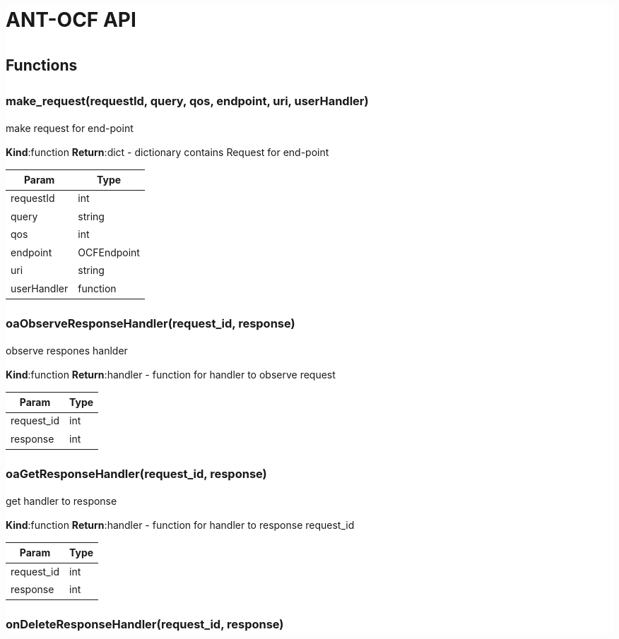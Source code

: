 # ANT-OCF API

## Functions

### make_request(requestId, query, qos, endpoint, uri, userHandler)

make request for end-point 

**Kind**:function
**Return**:dict - dictionary contains Request for end-point

|Param|Type|
|------|---|
|requestId|int|
|query|string|
|qos|int|
|endpoint|OCFEndpoint|
|uri|string|
|userHandler|function|

### oaObserveResponseHandler(request_id, response)

observe respones hanlder

**Kind**:function
**Return**:handler - function for handler to observe request 

|Param|Type|
|------|---|
|request_id|int|
|response|int|

### oaGetResponseHandler(request_id, response)

get handler to response

**Kind**:function
**Return**:handler - function for handler to response request_id

|Param|Type|
|------|---|
|request_id|int|
|response|int|

### onDeleteResponseHandler(request_id, response)
